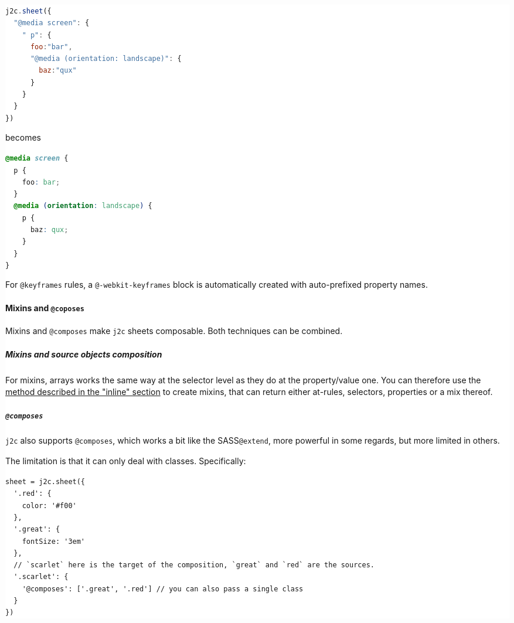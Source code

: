 ```JavaScript
j2c.sheet({
  "@media screen": {
    " p": {
      foo:"bar",
      "@media (orientation: landscape)": {
        baz:"qux"
      }
    }
  }
})
```

becomes

```CSS
@media screen {
  p {
    foo: bar;
  }
  @media (orientation: landscape) {
    p {
      baz: qux;
    }
  }
}
```

For `@keyframes` rules, a `@-webkit-keyframes` block is automatically created with auto-prefixed property names.

#### Mixins and `@coposes`

Mixins and `@composes` make `j2c` sheets composable. Both techniques can be combined.

##### Mixins and source objects composition

For mixins, arrays works the same way at the selector level as they do at the property/value one. You can therefore use the [method described in the "inline" section](#mixins) to create mixins, that can return either at-rules, selectors, properties or a mix thereof.

##### `@composes`

`j2c` also supports `@composes`, which works a bit like the SASS`@extend`, more powerful in some regards, but more limited in others.

The limitation is that it can only deal with classes. Specifically:

```JS
sheet = j2c.sheet({
  '.red': {
    color: '#f00'
  },
  '.great': {
    fontSize: '3em'
  },
  // `scarlet` here is the target of the composition, `great` and `red` are the sources.
  '.scarlet': {
    '@composes': ['.great', '.red'] // you can also pass a single class
  }
})
```


[trav_img]: https://travis-ci.org/j2css/j2c.svg?branch=master
[trav_url]: https://travis-ci.org/j2css/j2c
[cov_img]: https://coveralls.io/repos/j2css/j2c/badge.svg?branch=master
[cov_url]: https://coveralls.io/r/j2css/j2c?branch=master
[npm_img]: https://img.shields.io/npm/v/j2c.svg
[npm_url]: https://npmjs.com/package/j2c
[size_img]: https://badges.herokuapp.com/size/npm/j2c/dist/j2c.global.min.js.gz?label=.min.gz
[deps_img]: https://david-dm.org/j2css/j2c.svg
[deps_url]: https://david-dm.org/j2css/j2c
[bithound_img]: https://www.bithound.io/github/j2css/j2c/badges/score.svg
[bithound_url]: https://www.bithound.io/github/j2css/j2c/
[gitter_img]: https://badges.gitter.im/Join%20Chat.svg
[gitter_url]: https://gitter.im/j2css/j2c